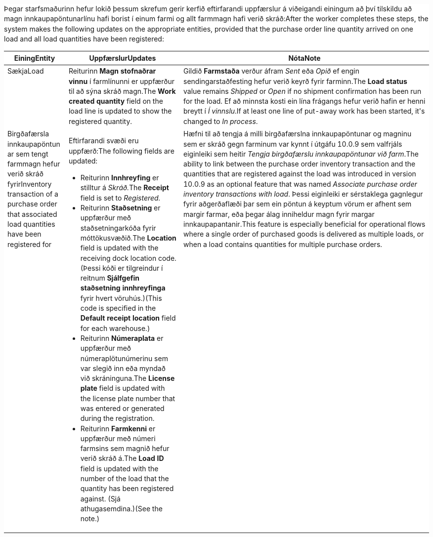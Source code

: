 <span data-ttu-id="f41b4-167">Þegar starfsmaðurinn hefur lokið þessum skrefum gerir kerfið eftirfarandi uppfærslur á viðeigandi einingum að því tilskildu að magn innkaupapöntunarlínu hafi borist í einum farmi og allt farmmagn hafi verið skráð:</span><span class="sxs-lookup"><span data-stu-id="f41b4-167">After the worker completes these steps, the system makes the following updates on the appropriate entities, provided that the purchase order line quantity arrived on one load and all load quantities have been registered:</span></span>

| <span data-ttu-id="f41b4-168">Eining</span><span class="sxs-lookup"><span data-stu-id="f41b4-168">Entity</span></span> | <span data-ttu-id="f41b4-169">Uppfærslur</span><span class="sxs-lookup"><span data-stu-id="f41b4-169">Updates</span></span> | <span data-ttu-id="f41b4-170">Nóta</span><span class="sxs-lookup"><span data-stu-id="f41b4-170">Note</span></span> |
|---|---|---|
| <span data-ttu-id="f41b4-171">Sækja</span><span class="sxs-lookup"><span data-stu-id="f41b4-171">Load</span></span> | <span data-ttu-id="f41b4-172">Reiturinn **Magn stofnaðrar vinnu** í farmlínunni er uppfærður til að sýna skráð magn.</span><span class="sxs-lookup"><span data-stu-id="f41b4-172">The **Work created quantity** field on the load line is updated to show the registered quantity.</span></span> | <span data-ttu-id="f41b4-173">Gildið **Farmstaða** verður áfram _Sent_ eða _Opið_ ef engin sendingarstaðfesting hefur verið keyrð fyrir farminn.</span><span class="sxs-lookup"><span data-stu-id="f41b4-173">The **Load status** value remains _Shipped_ or _Open_ if no shipment confirmation has been run for the load.</span></span> <span data-ttu-id="f41b4-174">Ef að minnsta kosti ein lína frágangs hefur verið hafin er henni breytt í _Í vinnslu_.</span><span class="sxs-lookup"><span data-stu-id="f41b4-174">If at least one line of put-away work has been started, it's changed to _In process_.</span></span> |
| <span data-ttu-id="f41b4-175">Birgðafærsla innkaupapöntunar sem tengt farmmagn hefur verið skráð fyrir</span><span class="sxs-lookup"><span data-stu-id="f41b4-175">Inventory transaction of a purchase order that associated load quantities have been registered for</span></span> |<p><span data-ttu-id="f41b4-176">Eftirfarandi svæði eru uppfærð:</span><span class="sxs-lookup"><span data-stu-id="f41b4-176">The following fields are updated:</span></span></p><ul><li><span data-ttu-id="f41b4-177">Reiturinn <b>Innhreyfing</b> er stilltur á <i>Skráð.</i></span><span class="sxs-lookup"><span data-stu-id="f41b4-177">The <b>Receipt</b> field is set to <i>Registered.</i></span></span></li><li><span data-ttu-id="f41b4-178">Reiturinn <b>Staðsetning</b> er uppfærður með staðsetningarkóða fyrir móttökusvæðið.</span><span class="sxs-lookup"><span data-stu-id="f41b4-178">The <b>Location</b> field is updated with the receiving dock location code.</span></span> <span data-ttu-id="f41b4-179">(Þessi kóði er tilgreindur í reitnum <b>Sjálfgefin staðsetning innhreyfinga</b> fyrir hvert vöruhús.)</span><span class="sxs-lookup"><span data-stu-id="f41b4-179">(This code is specified in the <b>Default receipt location</b> field for each warehouse.)</span></span></li><li><span data-ttu-id="f41b4-180">Reiturinn <b>Númeraplata</b> er uppfærður með númeraplötunúmerinu sem var slegið inn eða myndað við skráninguna.</span><span class="sxs-lookup"><span data-stu-id="f41b4-180">The <b>License plate</b> field is updated with the license plate number that was entered or generated during the registration.</span></span></li><li><span data-ttu-id="f41b4-181">Reiturinn <b>Farmkenni</b> er uppfærður með númeri farmsins sem magnið hefur verið skráð á.</span><span class="sxs-lookup"><span data-stu-id="f41b4-181">The <b>Load ID</b> field is updated with the number of the load that the quantity has been registered against.</span></span> <span data-ttu-id="f41b4-182">(Sjá athugasemdina.)</span><span class="sxs-lookup"><span data-stu-id="f41b4-182">(See the note.)</span></span></li></ul> | <span data-ttu-id="f41b4-183">Hæfni til að tengja á milli birgðafærslna innkaupapöntunar og magninu sem er skráð gegn farminum var kynnt í útgáfu 10.0.9 sem valfrjáls eiginleiki sem heitir _Tengja birgðafærslu innkaupapöntunar við farm_.</span><span class="sxs-lookup"><span data-stu-id="f41b4-183">The ability to link between the purchase order inventory transaction and the quantities that are registered against the load was introduced in version 10.0.9 as an optional feature that was named _Associate purchase order inventory transactions with load_.</span></span> <span data-ttu-id="f41b4-184">Þessi eiginleiki er sérstaklega gagnlegur fyrir aðgerðaflæði þar sem ein pöntun á keyptum vörum er afhent sem margir farmar, eða þegar álag inniheldur magn fyrir margar innkaupapantanir.</span><span class="sxs-lookup"><span data-stu-id="f41b4-184">This feature is especially beneficial for operational flows where a single order of purchased goods is delivered as multiple loads, or when a load contains quantities for multiple purchase orders.</span></span> |